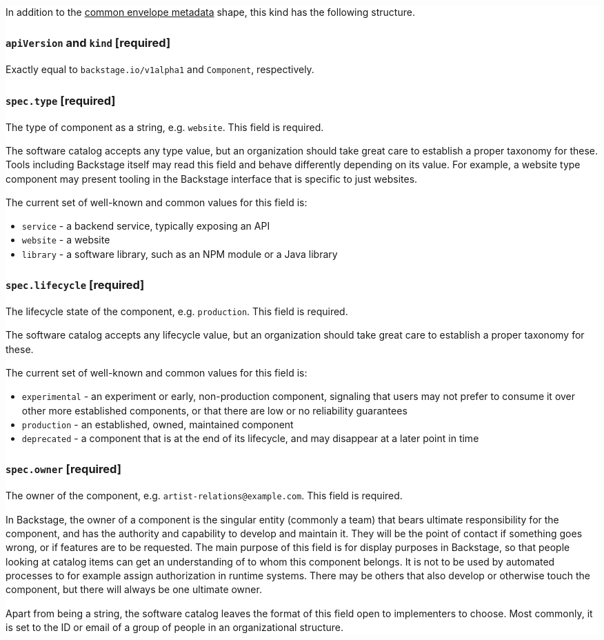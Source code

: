 In addition to the [common envelope metadata](#common-to-all-kinds-the-metadata)
shape, this kind has the following structure.

### `apiVersion` and `kind` [required]

Exactly equal to `backstage.io/v1alpha1` and `Component`, respectively.

### `spec.type` [required]

The type of component as a string, e.g. `website`. This field is required.

The software catalog accepts any type value, but an organization should take
great care to establish a proper taxonomy for these. Tools including Backstage
itself may read this field and behave differently depending on its value. For
example, a website type component may present tooling in the Backstage interface
that is specific to just websites.

The current set of well-known and common values for this field is:

- `service` - a backend service, typically exposing an API
- `website` - a website
- `library` - a software library, such as an NPM module or a Java library

### `spec.lifecycle` [required]

The lifecycle state of the component, e.g. `production`. This field is required.

The software catalog accepts any lifecycle value, but an organization should
take great care to establish a proper taxonomy for these.

The current set of well-known and common values for this field is:

- `experimental` - an experiment or early, non-production component, signaling
  that users may not prefer to consume it over other more established
  components, or that there are low or no reliability guarantees
- `production` - an established, owned, maintained component
- `deprecated` - a component that is at the end of its lifecycle, and may
  disappear at a later point in time

### `spec.owner` [required]

The owner of the component, e.g. `artist-relations@example.com`. This field is
required.

In Backstage, the owner of a component is the singular entity (commonly a team)
that bears ultimate responsibility for the component, and has the authority and
capability to develop and maintain it. They will be the point of contact if
something goes wrong, or if features are to be requested. The main purpose of
this field is for display purposes in Backstage, so that people looking at
catalog items can get an understanding of to whom this component belongs. It is
not to be used by automated processes to for example assign authorization in
runtime systems. There may be others that also develop or otherwise touch the
component, but there will always be one ultimate owner.

Apart from being a string, the software catalog leaves the format of this field
open to implementers to choose. Most commonly, it is set to the ID or email of a
group of people in an organizational structure.
